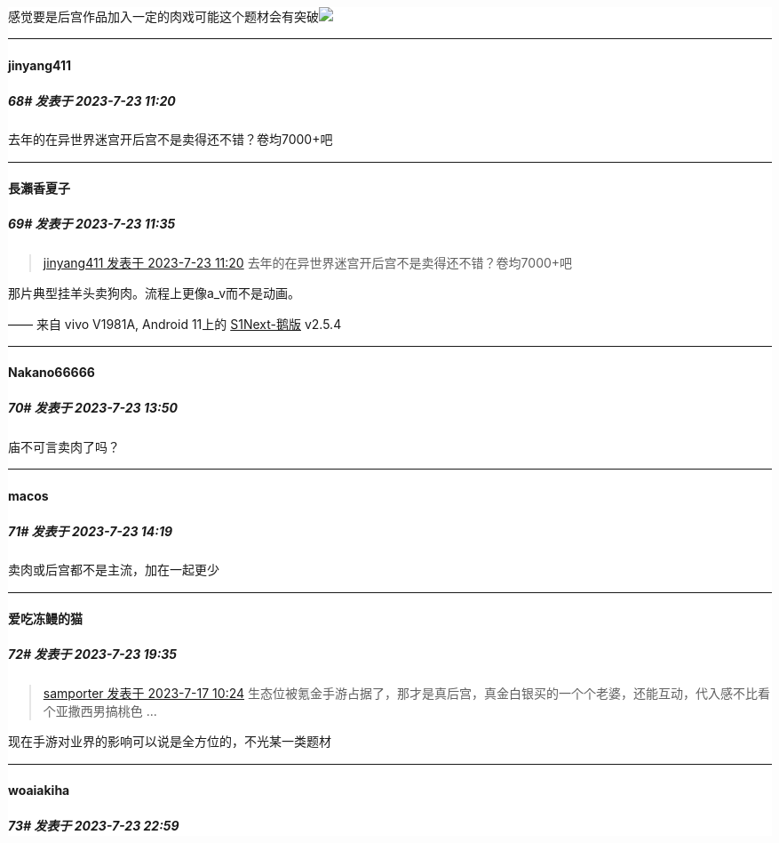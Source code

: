 感觉要是后宫作品加入一定的肉戏可能这个题材会有突破<img src="https://static.saraba1st.com/image/smiley/face2017/009.gif" referrerpolicy="no-referrer">


*****

####  jinyang411  
##### 68#       发表于 2023-7-23 11:20

去年的在异世界迷宫开后宫不是卖得还不错？卷均7000+吧


*****

####  長瀨香夏子  
##### 69#       发表于 2023-7-23 11:35

<blockquote><a href="httphttps://bbs.saraba1st.com/2b/forum.php?mod=redirect&amp;goto=findpost&amp;pid=61757560&amp;ptid=2144704" target="_blank">jinyang411 发表于 2023-7-23 11:20</a>
去年的在异世界迷宫开后宫不是卖得还不错？卷均7000+吧</blockquote>
那片典型挂羊头卖狗肉。流程上更像a_v而不是动画。

—— 来自 vivo V1981A, Android 11上的 [S1Next-鹅版](https://github.com/ykrank/S1-Next/releases) v2.5.4


*****

####  Nakano66666  
##### 70#       发表于 2023-7-23 13:50

庙不可言卖肉了吗？


*****

####  macos  
##### 71#       发表于 2023-7-23 14:19

卖肉或后宫都不是主流，加在一起更少


*****

####  爱吃冻鳗的猫  
##### 72#       发表于 2023-7-23 19:35

<blockquote><a href="httphttps://bbs.saraba1st.com/2b/forum.php?mod=redirect&amp;goto=findpost&amp;pid=61690729&amp;ptid=2144704" target="_blank">samporter 发表于 2023-7-17 10:24</a>
生态位被氪金手游占据了，那才是真后宫，真金白银买的一个个老婆，还能互动，代入感不比看个亚撒西男搞桃色 ...</blockquote>
现在手游对业界的影响可以说是全方位的，不光某一类题材


*****

####  woaiakiha  
##### 73#       发表于 2023-7-23 22:59

